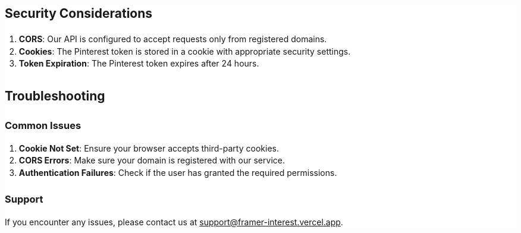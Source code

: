 ## Security Considerations

1. **CORS**: Our API is configured to accept requests only from registered domains.
2. **Cookies**: The Pinterest token is stored in a cookie with appropriate security settings.
3. **Token Expiration**: The Pinterest token expires after 24 hours.

## Troubleshooting

### Common Issues

1. **Cookie Not Set**: Ensure your browser accepts third-party cookies.
2. **CORS Errors**: Make sure your domain is registered with our service.
3. **Authentication Failures**: Check if the user has granted the required permissions.

### Support

If you encounter any issues, please contact us at support@framer-interest.vercel.app.
